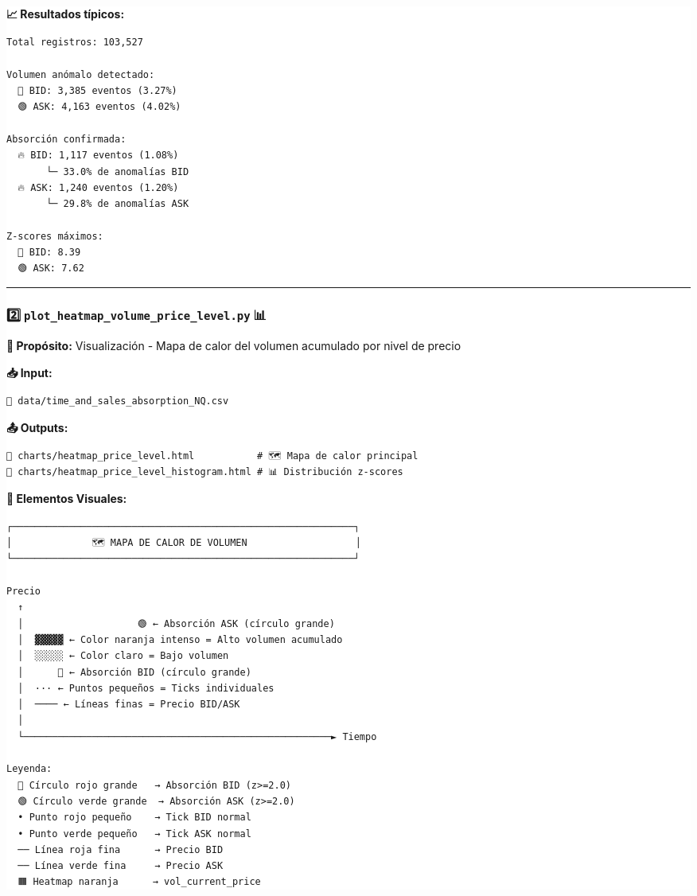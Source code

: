 **📈 Resultados típicos:**
```
Total registros: 103,527

Volumen anómalo detectado:
  🔴 BID: 3,385 eventos (3.27%)
  🟢 ASK: 4,163 eventos (4.02%)

Absorción confirmada:
  🔥 BID: 1,117 eventos (1.08%)
       └─ 33.0% de anomalías BID
  🔥 ASK: 1,240 eventos (1.20%)
       └─ 29.8% de anomalías ASK

Z-scores máximos:
  🔴 BID: 8.39
  🟢 ASK: 7.62
```

---

### 2️⃣ `plot_heatmap_volume_price_level.py` 📊

**🎯 Propósito:** Visualización - Mapa de calor del volumen acumulado por nivel de precio

**📥 Input:**
```
📁 data/time_and_sales_absorption_NQ.csv
```

**📤 Outputs:**
```
📁 charts/heatmap_price_level.html           # 🗺️ Mapa de calor principal
📁 charts/heatmap_price_level_histogram.html # 📊 Distribución z-scores
```

**🎨 Elementos Visuales:**

```
┌────────────────────────────────────────────────────────────┐
│              🗺️ MAPA DE CALOR DE VOLUMEN                   │
└────────────────────────────────────────────────────────────┘

Precio
  ↑
  │                    🟢 ← Absorción ASK (círculo grande)
  │  ▓▓▓▓▓ ← Color naranja intenso = Alto volumen acumulado
  │  ░░░░░ ← Color claro = Bajo volumen
  │      🔴 ← Absorción BID (círculo grande)
  │  ··· ← Puntos pequeños = Ticks individuales
  │  ──── ← Líneas finas = Precio BID/ASK
  │
  └──────────────────────────────────────────────────────► Tiempo

Leyenda:
  🔴 Círculo rojo grande   → Absorción BID (z>=2.0)
  🟢 Círculo verde grande  → Absorción ASK (z>=2.0)
  • Punto rojo pequeño    → Tick BID normal
  • Punto verde pequeño   → Tick ASK normal
  ── Línea roja fina      → Precio BID
  ── Línea verde fina     → Precio ASK
  🟧 Heatmap naranja      → vol_current_price
```
